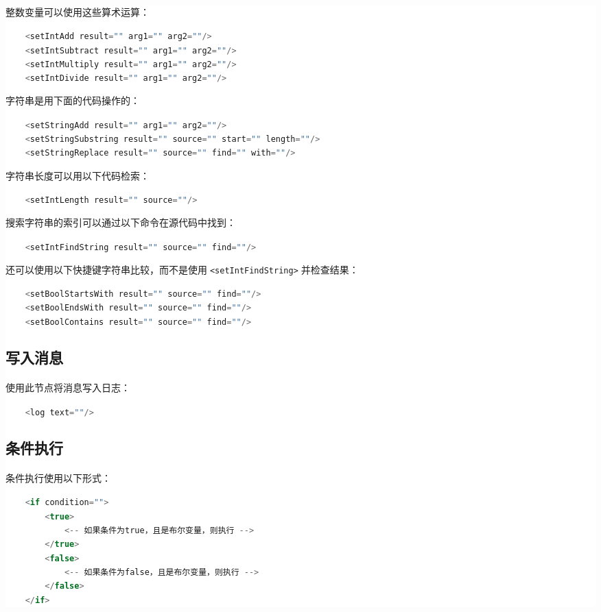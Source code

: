整数变量可以使用这些算术运算：

```cpp
	<setIntAdd result="" arg1="" arg2=""/>
	<setIntSubtract result="" arg1="" arg2=""/>
	<setIntMultiply result="" arg1="" arg2=""/>
	<setIntDivide result="" arg1="" arg2=""/>

```

字符串是用下面的代码操作的：

```cpp
	<setStringAdd result="" arg1="" arg2=""/>
	<setStringSubstring result="" source="" start="" length=""/>
	<setStringReplace result="" source="" find="" with=""/>
```

字符串长度可以用以下代码检索：

```cpp
	<setIntLength result="" source=""/>

```

搜索字符串的索引可以通过以下命令在源代码中找到：

```cpp
	<setIntFindString result="" source="" find=""/>

```

还可以使用以下快捷键字符串比较，而不是使用 `<setIntFindString>` 并检查结果：

```cpp
	<setBoolStartsWith result="" source="" find=""/>
	<setBoolEndsWith result="" source="" find=""/>
	<setBoolContains result="" source="" find=""/>

```

## 写入消息

使用此节点将消息写入日志：

```cpp
	<log text=""/>
```

## 条件执行

条件执行使用以下形式：

```cpp
	<if condition="">
		<true>
			<-- 如果条件为true，且是布尔变量，则执行 -->
		</true>
		<false>
			<-- 如果条件为false，且是布尔变量，则执行 -->
		</false>
	</if>
```
